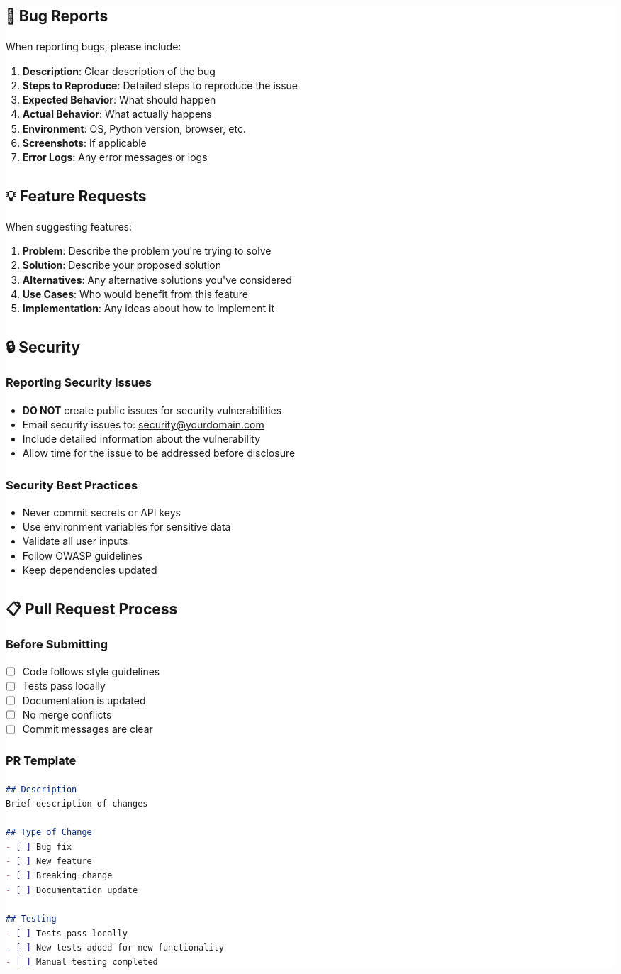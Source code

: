 ## 🐛 Bug Reports

When reporting bugs, please include:

1. **Description**: Clear description of the bug
2. **Steps to Reproduce**: Detailed steps to reproduce the issue
3. **Expected Behavior**: What should happen
4. **Actual Behavior**: What actually happens
5. **Environment**: OS, Python version, browser, etc.
6. **Screenshots**: If applicable
7. **Error Logs**: Any error messages or logs

## 💡 Feature Requests

When suggesting features:

1. **Problem**: Describe the problem you're trying to solve
2. **Solution**: Describe your proposed solution
3. **Alternatives**: Any alternative solutions you've considered
4. **Use Cases**: Who would benefit from this feature
5. **Implementation**: Any ideas about how to implement it

## 🔒 Security

### Reporting Security Issues
- **DO NOT** create public issues for security vulnerabilities
- Email security issues to: security@yourdomain.com
- Include detailed information about the vulnerability
- Allow time for the issue to be addressed before disclosure

### Security Best Practices
- Never commit secrets or API keys
- Use environment variables for sensitive data
- Validate all user inputs
- Follow OWASP guidelines
- Keep dependencies updated

## 📋 Pull Request Process

### Before Submitting
- [ ] Code follows style guidelines
- [ ] Tests pass locally
- [ ] Documentation is updated
- [ ] No merge conflicts
- [ ] Commit messages are clear

### PR Template
```markdown
## Description
Brief description of changes

## Type of Change
- [ ] Bug fix
- [ ] New feature
- [ ] Breaking change
- [ ] Documentation update

## Testing
- [ ] Tests pass locally
- [ ] New tests added for new functionality
- [ ] Manual testing completed
```